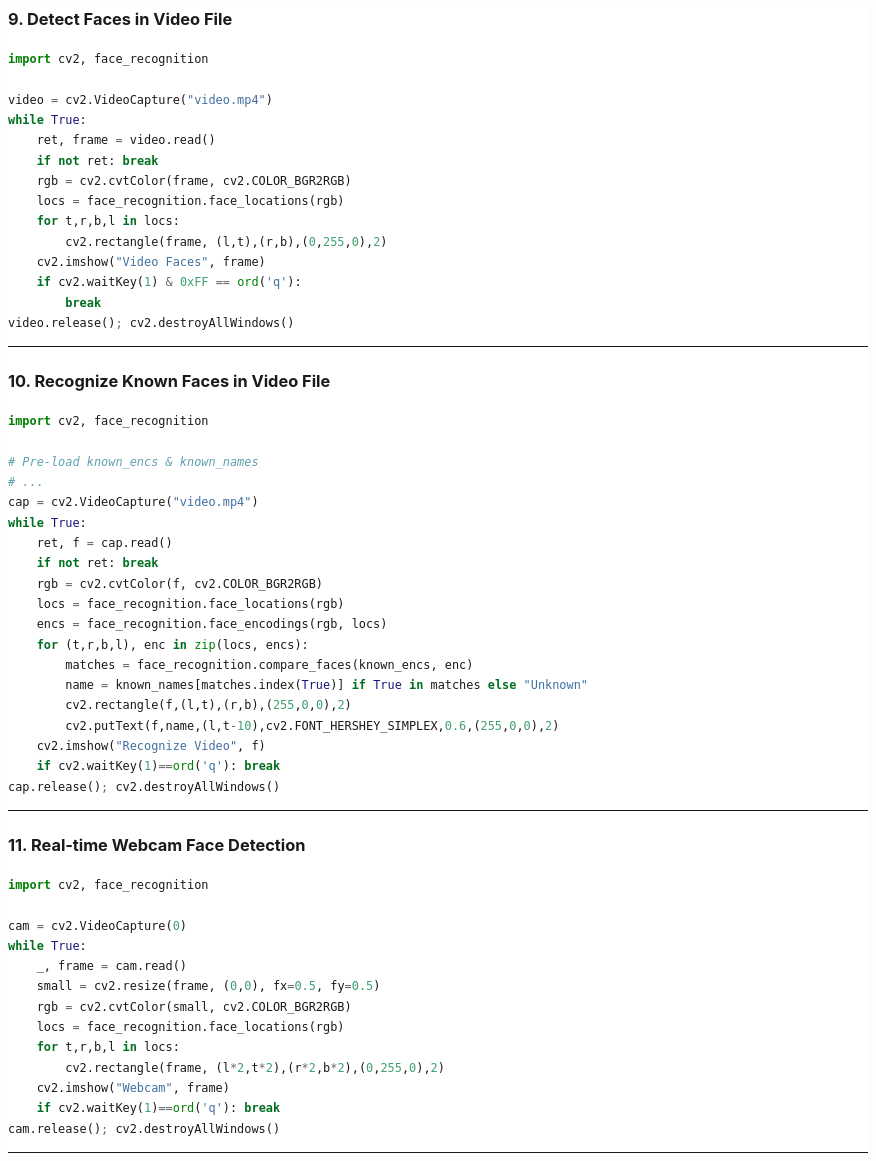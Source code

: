 
### 9. **Detect Faces in Video File**

```python
import cv2, face_recognition

video = cv2.VideoCapture("video.mp4")
while True:
    ret, frame = video.read()
    if not ret: break
    rgb = cv2.cvtColor(frame, cv2.COLOR_BGR2RGB)
    locs = face_recognition.face_locations(rgb)
    for t,r,b,l in locs:
        cv2.rectangle(frame, (l,t),(r,b),(0,255,0),2)
    cv2.imshow("Video Faces", frame)
    if cv2.waitKey(1) & 0xFF == ord('q'):
        break
video.release(); cv2.destroyAllWindows()
```

---

### 10. **Recognize Known Faces in Video File**

```python
import cv2, face_recognition

# Pre‑load known_encs & known_names
# ...
cap = cv2.VideoCapture("video.mp4")
while True:
    ret, f = cap.read()
    if not ret: break
    rgb = cv2.cvtColor(f, cv2.COLOR_BGR2RGB)
    locs = face_recognition.face_locations(rgb)
    encs = face_recognition.face_encodings(rgb, locs)
    for (t,r,b,l), enc in zip(locs, encs):
        matches = face_recognition.compare_faces(known_encs, enc)
        name = known_names[matches.index(True)] if True in matches else "Unknown"
        cv2.rectangle(f,(l,t),(r,b),(255,0,0),2)
        cv2.putText(f,name,(l,t-10),cv2.FONT_HERSHEY_SIMPLEX,0.6,(255,0,0),2)
    cv2.imshow("Recognize Video", f)
    if cv2.waitKey(1)==ord('q'): break
cap.release(); cv2.destroyAllWindows()
```

---

### 11. **Real‑time Webcam Face Detection**

```python
import cv2, face_recognition

cam = cv2.VideoCapture(0)
while True:
    _, frame = cam.read()
    small = cv2.resize(frame, (0,0), fx=0.5, fy=0.5)
    rgb = cv2.cvtColor(small, cv2.COLOR_BGR2RGB)
    locs = face_recognition.face_locations(rgb)
    for t,r,b,l in locs:
        cv2.rectangle(frame, (l*2,t*2),(r*2,b*2),(0,255,0),2)
    cv2.imshow("Webcam", frame)
    if cv2.waitKey(1)==ord('q'): break
cam.release(); cv2.destroyAllWindows()
```

---